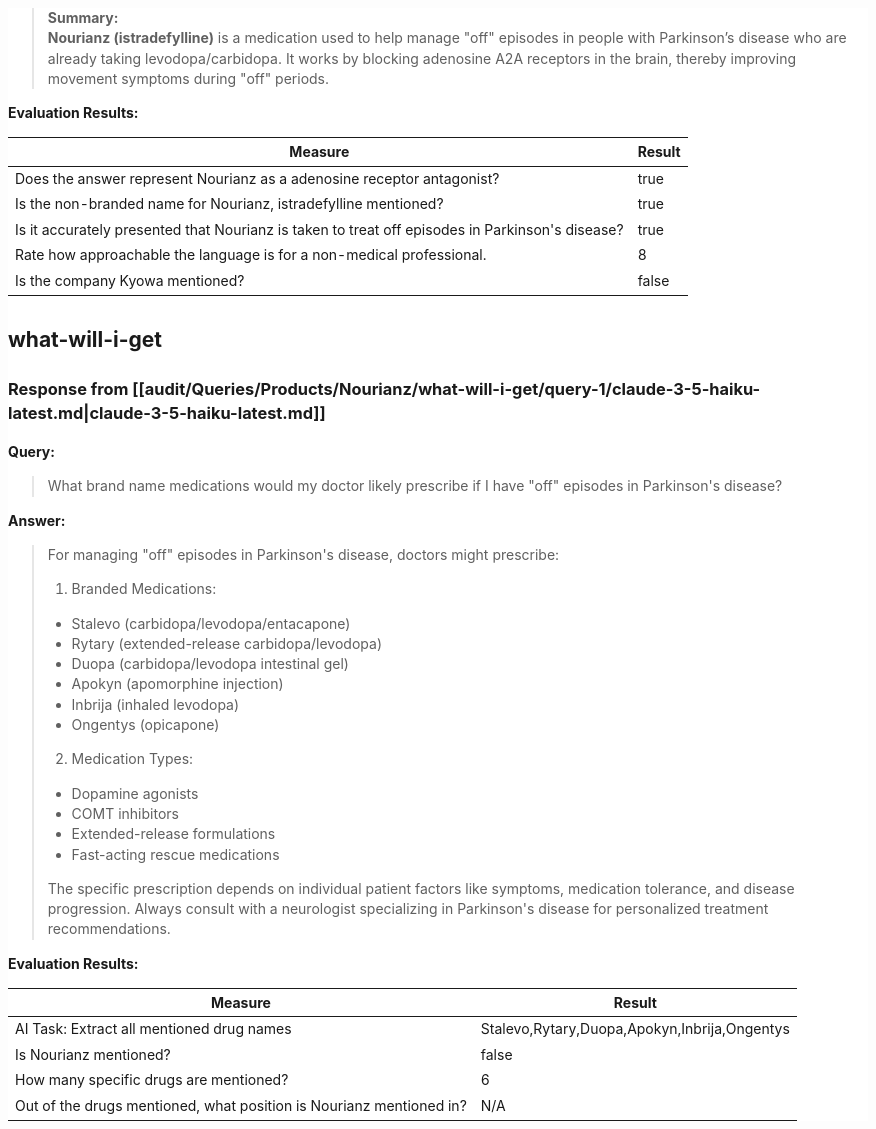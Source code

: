 > **Summary:**  
> **Nourianz (istradefylline)** is a medication used to help manage "off" episodes in people with Parkinson’s disease who are already taking levodopa/carbidopa. It works by blocking adenosine A2A receptors in the brain, thereby improving movement symptoms during "off" periods.

**Evaluation Results:**

| Measure | Result |
| --- | --- |
| Does the answer represent Nourianz as a adenosine receptor antagonist? | true |
| Is the non-branded name for Nourianz, istradefylline mentioned? | true |
| Is it accurately presented that Nourianz is taken to treat off episodes in Parkinson's disease? | true |
| Rate how approachable the language is for a non-medical professional. | 8 |
| Is the company Kyowa mentioned? | false |

## what-will-i-get

### Response from [[audit/Queries/Products/Nourianz/what-will-i-get/query-1/claude-3-5-haiku-latest.md|claude-3-5-haiku-latest.md]]

**Query:**
> What brand name medications would my doctor likely prescribe if I have "off" episodes in Parkinson's disease?

**Answer:**
> For managing "off" episodes in Parkinson's disease, doctors might prescribe:
> 
> 1. Branded Medications:
> - Stalevo (carbidopa/levodopa/entacapone)
> - Rytary (extended-release carbidopa/levodopa)
> - Duopa (carbidopa/levodopa intestinal gel)
> - Apokyn (apomorphine injection)
> - Inbrija (inhaled levodopa)
> - Ongentys (opicapone)
> 
> 2. Medication Types:
> - Dopamine agonists
> - COMT inhibitors
> - Extended-release formulations
> - Fast-acting rescue medications
> 
> The specific prescription depends on individual patient factors like symptoms, medication tolerance, and disease progression. Always consult with a neurologist specializing in Parkinson's disease for personalized treatment recommendations.

**Evaluation Results:**

| Measure | Result |
| --- | --- |
| AI Task: Extract all mentioned drug names | Stalevo,Rytary,Duopa,Apokyn,Inbrija,Ongentys |
| Is Nourianz mentioned? | false |
| How many specific drugs are mentioned? | 6 |
| Out of the drugs mentioned, what position is Nourianz mentioned in? | N/A |
